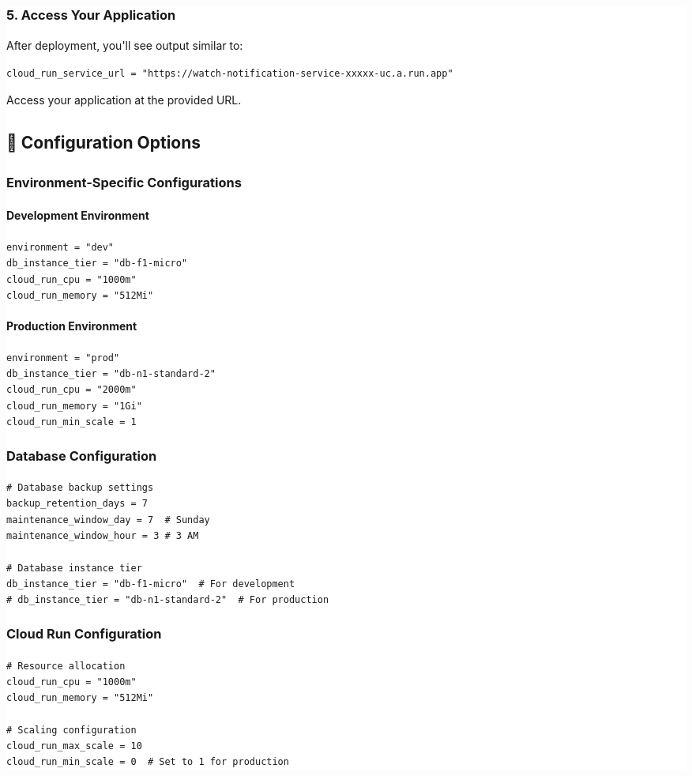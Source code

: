 ### 5. Access Your Application

After deployment, you'll see output similar to:

```
cloud_run_service_url = "https://watch-notification-service-xxxxx-uc.a.run.app"
```

Access your application at the provided URL.

## 🔧 Configuration Options

### Environment-Specific Configurations

#### Development Environment
```hcl
environment = "dev"
db_instance_tier = "db-f1-micro"
cloud_run_cpu = "1000m"
cloud_run_memory = "512Mi"
```

#### Production Environment
```hcl
environment = "prod"
db_instance_tier = "db-n1-standard-2"
cloud_run_cpu = "2000m"
cloud_run_memory = "1Gi"
cloud_run_min_scale = 1
```

### Database Configuration

```hcl
# Database backup settings
backup_retention_days = 7
maintenance_window_day = 7  # Sunday
maintenance_window_hour = 3 # 3 AM

# Database instance tier
db_instance_tier = "db-f1-micro"  # For development
# db_instance_tier = "db-n1-standard-2"  # For production
```

### Cloud Run Configuration

```hcl
# Resource allocation
cloud_run_cpu = "1000m"
cloud_run_memory = "512Mi"

# Scaling configuration
cloud_run_max_scale = 10
cloud_run_min_scale = 0  # Set to 1 for production
```
